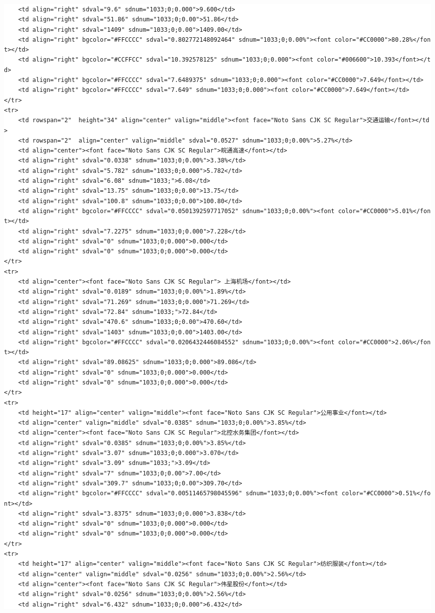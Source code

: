 		<td align="right" sdval="9.6" sdnum="1033;0;0.000">9.600</td>
		<td align="right" sdval="51.86" sdnum="1033;0;0.00">51.86</td>
		<td align="right" sdval="1409" sdnum="1033;0;0.00">1409.00</td>
		<td align="right" bgcolor="#FFCCCC" sdval="0.802772148092464" sdnum="1033;0;0.00%"><font color="#CC0000">80.28%</font></td>
		<td align="right" bgcolor="#CCFFCC" sdval="10.392578125" sdnum="1033;0;0.000"><font color="#006600">10.393</font></td>
		<td align="right" bgcolor="#FFCCCC" sdval="7.6489375" sdnum="1033;0;0.000"><font color="#CC0000">7.649</font></td>
		<td align="right" bgcolor="#FFCCCC" sdval="7.649" sdnum="1033;0;0.000"><font color="#CC0000">7.649</font></td>
	</tr>
	<tr>
		<td rowspan="2"  height="34" align="center" valign="middle"><font face="Noto Sans CJK SC Regular">交通运输</font></td>
		<td rowspan="2"  align="center" valign="middle" sdval="0.0527" sdnum="1033;0;0.00%">5.27%</td>
		<td align="center"><font face="Noto Sans CJK SC Regular">皖通高速</font></td>
		<td align="right" sdval="0.0338" sdnum="1033;0;0.00%">3.38%</td>
		<td align="right" sdval="5.782" sdnum="1033;0;0.000">5.782</td>
		<td align="right" sdval="6.08" sdnum="1033;">6.08</td>
		<td align="right" sdval="13.75" sdnum="1033;0;0.00">13.75</td>
		<td align="right" sdval="100.8" sdnum="1033;0;0.00">100.80</td>
		<td align="right" bgcolor="#FFCCCC" sdval="0.0501392597717052" sdnum="1033;0;0.00%"><font color="#CC0000">5.01%</font></td>
		<td align="right" sdval="7.2275" sdnum="1033;0;0.000">7.228</td>
		<td align="right" sdval="0" sdnum="1033;0;0.000">0.000</td>
		<td align="right" sdval="0" sdnum="1033;0;0.000">0.000</td>
	</tr>
	<tr>
		<td align="center"><font face="Noto Sans CJK SC Regular"> 上海机场</font></td>
		<td align="right" sdval="0.0189" sdnum="1033;0;0.00%">1.89%</td>
		<td align="right" sdval="71.269" sdnum="1033;0;0.000">71.269</td>
		<td align="right" sdval="72.84" sdnum="1033;">72.84</td>
		<td align="right" sdval="470.6" sdnum="1033;0;0.00">470.60</td>
		<td align="right" sdval="1403" sdnum="1033;0;0.00">1403.00</td>
		<td align="right" bgcolor="#FFCCCC" sdval="0.0206432446084552" sdnum="1033;0;0.00%"><font color="#CC0000">2.06%</font></td>
		<td align="right" sdval="89.08625" sdnum="1033;0;0.000">89.086</td>
		<td align="right" sdval="0" sdnum="1033;0;0.000">0.000</td>
		<td align="right" sdval="0" sdnum="1033;0;0.000">0.000</td>
	</tr>
	<tr>
		<td height="17" align="center" valign="middle"><font face="Noto Sans CJK SC Regular">公用事业</font></td>
		<td align="center" valign="middle" sdval="0.0385" sdnum="1033;0;0.00%">3.85%</td>
		<td align="center"><font face="Noto Sans CJK SC Regular">北控水务集团</font></td>
		<td align="right" sdval="0.0385" sdnum="1033;0;0.00%">3.85%</td>
		<td align="right" sdval="3.07" sdnum="1033;0;0.000">3.070</td>
		<td align="right" sdval="3.09" sdnum="1033;">3.09</td>
		<td align="right" sdval="7" sdnum="1033;0;0.00">7.00</td>
		<td align="right" sdval="309.7" sdnum="1033;0;0.00">309.70</td>
		<td align="right" bgcolor="#FFCCCC" sdval="0.00511465798045596" sdnum="1033;0;0.00%"><font color="#CC0000">0.51%</font></td>
		<td align="right" sdval="3.8375" sdnum="1033;0;0.000">3.838</td>
		<td align="right" sdval="0" sdnum="1033;0;0.000">0.000</td>
		<td align="right" sdval="0" sdnum="1033;0;0.000">0.000</td>
	</tr>
	<tr>
		<td height="17" align="center" valign="middle"><font face="Noto Sans CJK SC Regular">纺织服装</font></td>
		<td align="center" valign="middle" sdval="0.0256" sdnum="1033;0;0.00%">2.56%</td>
		<td align="center"><font face="Noto Sans CJK SC Regular">伟星股份</font></td>
		<td align="right" sdval="0.0256" sdnum="1033;0;0.00%">2.56%</td>
		<td align="right" sdval="6.432" sdnum="1033;0;0.000">6.432</td>